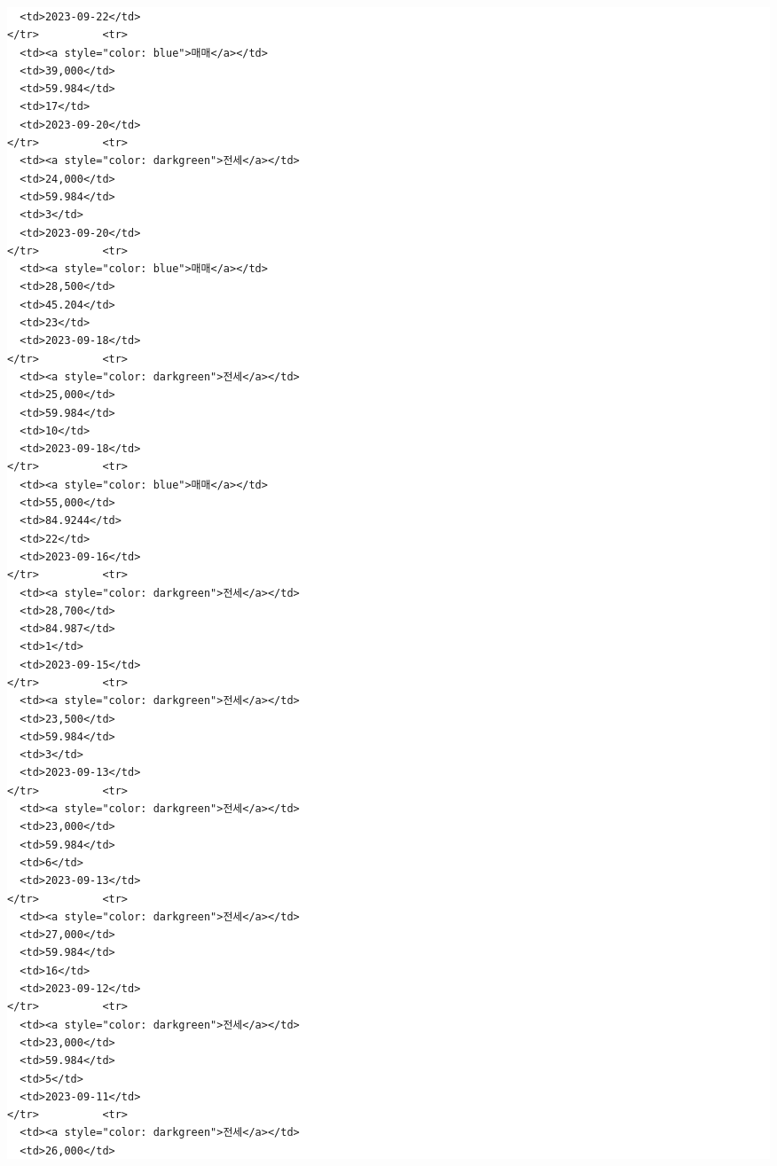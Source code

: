       <td>2023-09-22</td>
    </tr>          <tr>
      <td><a style="color: blue">매매</a></td>
      <td>39,000</td>
      <td>59.984</td>
      <td>17</td>
      <td>2023-09-20</td>
    </tr>          <tr>
      <td><a style="color: darkgreen">전세</a></td>
      <td>24,000</td>
      <td>59.984</td>
      <td>3</td>
      <td>2023-09-20</td>
    </tr>          <tr>
      <td><a style="color: blue">매매</a></td>
      <td>28,500</td>
      <td>45.204</td>
      <td>23</td>
      <td>2023-09-18</td>
    </tr>          <tr>
      <td><a style="color: darkgreen">전세</a></td>
      <td>25,000</td>
      <td>59.984</td>
      <td>10</td>
      <td>2023-09-18</td>
    </tr>          <tr>
      <td><a style="color: blue">매매</a></td>
      <td>55,000</td>
      <td>84.9244</td>
      <td>22</td>
      <td>2023-09-16</td>
    </tr>          <tr>
      <td><a style="color: darkgreen">전세</a></td>
      <td>28,700</td>
      <td>84.987</td>
      <td>1</td>
      <td>2023-09-15</td>
    </tr>          <tr>
      <td><a style="color: darkgreen">전세</a></td>
      <td>23,500</td>
      <td>59.984</td>
      <td>3</td>
      <td>2023-09-13</td>
    </tr>          <tr>
      <td><a style="color: darkgreen">전세</a></td>
      <td>23,000</td>
      <td>59.984</td>
      <td>6</td>
      <td>2023-09-13</td>
    </tr>          <tr>
      <td><a style="color: darkgreen">전세</a></td>
      <td>27,000</td>
      <td>59.984</td>
      <td>16</td>
      <td>2023-09-12</td>
    </tr>          <tr>
      <td><a style="color: darkgreen">전세</a></td>
      <td>23,000</td>
      <td>59.984</td>
      <td>5</td>
      <td>2023-09-11</td>
    </tr>          <tr>
      <td><a style="color: darkgreen">전세</a></td>
      <td>26,000</td>